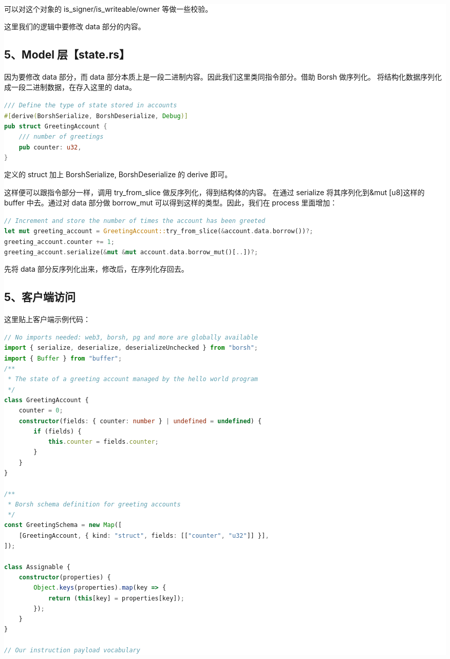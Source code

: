 可以对这个对象的 is_signer/is_writeable/owner 等做一些校验。

这里我们的逻辑中要修改 data 部分的内容。

## 5、Model 层【state.rs】

因为要修改 data 部分，而 data 部分本质上是一段二进制内容。因此我们这里类同指令部分。借助 Borsh 做序列化。 将结构化数据序列化成一段二进制数据，在存入这里的 data。

```rust
/// Define the type of state stored in accounts
#[derive(BorshSerialize, BorshDeserialize, Debug)]
pub struct GreetingAccount {
    /// number of greetings
    pub counter: u32,
}
```

定义的 struct 加上 BorshSerialize, BorshDeserialize 的 derive 即可。

这样便可以跟指令部分一样，调用 try_from_slice 做反序列化，得到结构体的内容。 在通过 serialize 将其序列化到&mut [u8]这样的 buffer 中去。通过对 data 部分做 borrow_mut 可以得到这样的类型。因此，我们在 process 里面增加：

```rust
// Increment and store the number of times the account has been greeted
let mut greeting_account = GreetingAccount::try_from_slice(&account.data.borrow())?;
greeting_account.counter += 1;
greeting_account.serialize(&mut &mut account.data.borrow_mut()[..])?;
```

先将 data 部分反序列化出来，修改后，在序列化存回去。

## 5、客户端访问

这里贴上客户端示例代码：

```ts
// No imports needed: web3, borsh, pg and more are globally available
import { serialize, deserialize, deserializeUnchecked } from "borsh";
import { Buffer } from "buffer";
/**
 * The state of a greeting account managed by the hello world program
 */
class GreetingAccount {
    counter = 0;
    constructor(fields: { counter: number } | undefined = undefined) {
        if (fields) {
            this.counter = fields.counter;
        }
    }
}

/**
 * Borsh schema definition for greeting accounts
 */
const GreetingSchema = new Map([
    [GreetingAccount, { kind: "struct", fields: [["counter", "u32"]] }],
]);

class Assignable {
    constructor(properties) {
        Object.keys(properties).map(key => {
            return (this[key] = properties[key]);
        });
    }
}

// Our instruction payload vocabulary
```